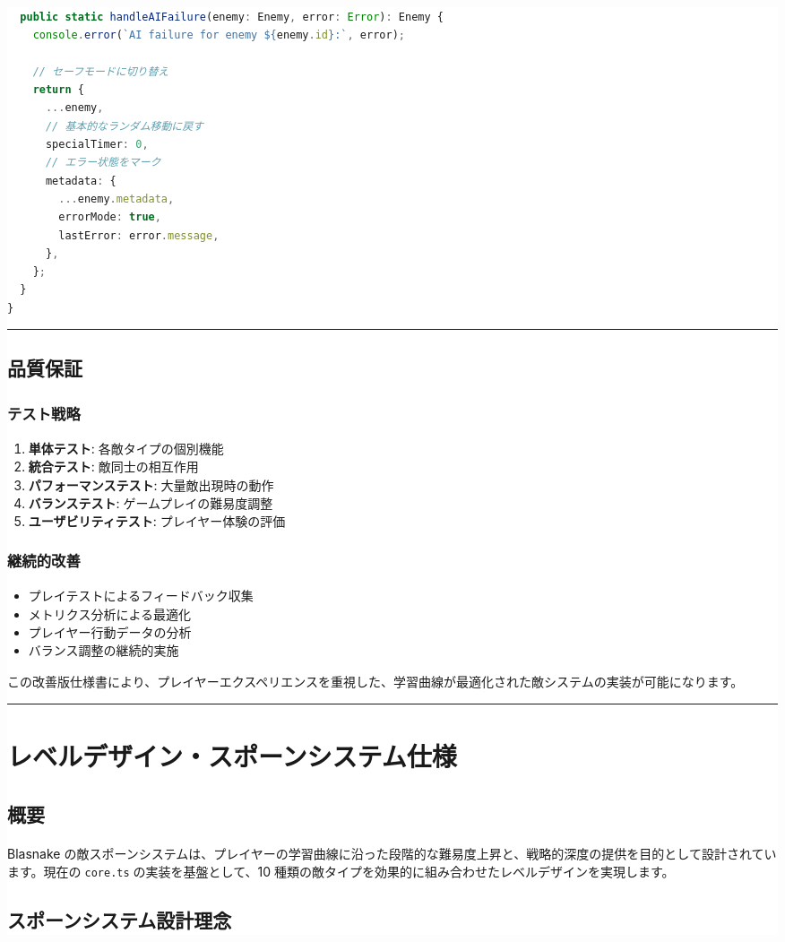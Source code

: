 ```typescript
  public static handleAIFailure(enemy: Enemy, error: Error): Enemy {
    console.error(`AI failure for enemy ${enemy.id}:`, error);

    // セーフモードに切り替え
    return {
      ...enemy,
      // 基本的なランダム移動に戻す
      specialTimer: 0,
      // エラー状態をマーク
      metadata: {
        ...enemy.metadata,
        errorMode: true,
        lastError: error.message,
      },
    };
  }
}
```

---

## 品質保証

### テスト戦略

1. **単体テスト**: 各敵タイプの個別機能
2. **統合テスト**: 敵同士の相互作用
3. **パフォーマンステスト**: 大量敵出現時の動作
4. **バランステスト**: ゲームプレイの難易度調整
5. **ユーザビリティテスト**: プレイヤー体験の評価

### 継続的改善

- プレイテストによるフィードバック収集
- メトリクス分析による最適化
- プレイヤー行動データの分析
- バランス調整の継続的実施

この改善版仕様書により、プレイヤーエクスペリエンスを重視した、学習曲線が最適化された敵システムの実装が可能になります。

---

# レベルデザイン・スポーンシステム仕様

## 概要

Blasnake の敵スポーンシステムは、プレイヤーの学習曲線に沿った段階的な難易度上昇と、戦略的深度の提供を目的として設計されています。現在の `core.ts` の実装を基盤として、10 種類の敵タイプを効果的に組み合わせたレベルデザインを実現します。

## スポーンシステム設計理念
